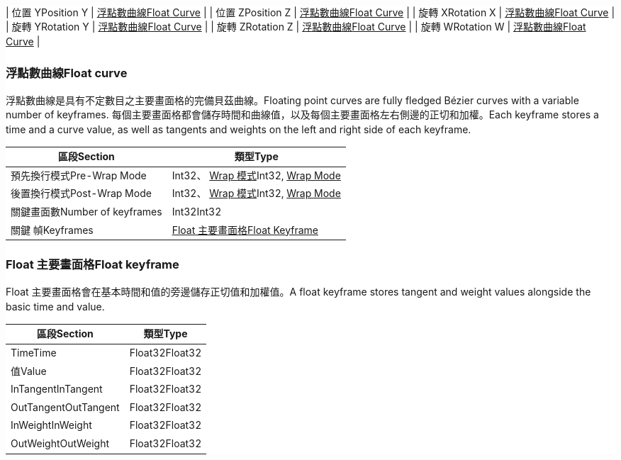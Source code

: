 | <span data-ttu-id="7263a-204">位置 Y</span><span class="sxs-lookup"><span data-stu-id="7263a-204">Position Y</span></span> | [<span data-ttu-id="7263a-205">浮點數曲線</span><span class="sxs-lookup"><span data-stu-id="7263a-205">Float Curve</span></span>](#float-curve) |
| <span data-ttu-id="7263a-206">位置 Z</span><span class="sxs-lookup"><span data-stu-id="7263a-206">Position Z</span></span> | [<span data-ttu-id="7263a-207">浮點數曲線</span><span class="sxs-lookup"><span data-stu-id="7263a-207">Float Curve</span></span>](#float-curve) |
| <span data-ttu-id="7263a-208">旋轉 X</span><span class="sxs-lookup"><span data-stu-id="7263a-208">Rotation X</span></span> | [<span data-ttu-id="7263a-209">浮點數曲線</span><span class="sxs-lookup"><span data-stu-id="7263a-209">Float Curve</span></span>](#float-curve) |
| <span data-ttu-id="7263a-210">旋轉 Y</span><span class="sxs-lookup"><span data-stu-id="7263a-210">Rotation Y</span></span> | [<span data-ttu-id="7263a-211">浮點數曲線</span><span class="sxs-lookup"><span data-stu-id="7263a-211">Float Curve</span></span>](#float-curve) |
| <span data-ttu-id="7263a-212">旋轉 Z</span><span class="sxs-lookup"><span data-stu-id="7263a-212">Rotation Z</span></span> | [<span data-ttu-id="7263a-213">浮點數曲線</span><span class="sxs-lookup"><span data-stu-id="7263a-213">Float Curve</span></span>](#float-curve) |
| <span data-ttu-id="7263a-214">旋轉 W</span><span class="sxs-lookup"><span data-stu-id="7263a-214">Rotation W</span></span> | [<span data-ttu-id="7263a-215">浮點數曲線</span><span class="sxs-lookup"><span data-stu-id="7263a-215">Float Curve</span></span>](#float-curve) |

### <a name="float-curve"></a><span data-ttu-id="7263a-216">浮點數曲線</span><span class="sxs-lookup"><span data-stu-id="7263a-216">Float curve</span></span>

<span data-ttu-id="7263a-217">浮點數曲線是具有不定數目之主要畫面格的完備貝茲曲線。</span><span class="sxs-lookup"><span data-stu-id="7263a-217">Floating point curves are fully fledged Bézier curves with a variable number of keyframes.</span></span> <span data-ttu-id="7263a-218">每個主要畫面格都會儲存時間和曲線值，以及每個主要畫面格左右側邊的正切和加權。</span><span class="sxs-lookup"><span data-stu-id="7263a-218">Each keyframe stores a time and a curve value, as well as tangents and weights on the left and right side of each keyframe.</span></span>

| <span data-ttu-id="7263a-219">區段</span><span class="sxs-lookup"><span data-stu-id="7263a-219">Section</span></span> | <span data-ttu-id="7263a-220">類型</span><span class="sxs-lookup"><span data-stu-id="7263a-220">Type</span></span> |
|---------|------|
| <span data-ttu-id="7263a-221">預先換行模式</span><span class="sxs-lookup"><span data-stu-id="7263a-221">Pre-Wrap Mode</span></span> | <span data-ttu-id="7263a-222">Int32、 [Wrap 模式](#wrap-mode)</span><span class="sxs-lookup"><span data-stu-id="7263a-222">Int32, [Wrap Mode](#wrap-mode)</span></span> |
| <span data-ttu-id="7263a-223">後置換行模式</span><span class="sxs-lookup"><span data-stu-id="7263a-223">Post-Wrap Mode</span></span> | <span data-ttu-id="7263a-224">Int32、 [Wrap 模式](#wrap-mode)</span><span class="sxs-lookup"><span data-stu-id="7263a-224">Int32, [Wrap Mode](#wrap-mode)</span></span> |
| <span data-ttu-id="7263a-225">關鍵畫面數</span><span class="sxs-lookup"><span data-stu-id="7263a-225">Number of keyframes</span></span> | <span data-ttu-id="7263a-226">Int32</span><span class="sxs-lookup"><span data-stu-id="7263a-226">Int32</span></span> |
| <span data-ttu-id="7263a-227">關鍵 幀</span><span class="sxs-lookup"><span data-stu-id="7263a-227">Keyframes</span></span> | [<span data-ttu-id="7263a-228">Float 主要畫面格</span><span class="sxs-lookup"><span data-stu-id="7263a-228">Float Keyframe</span></span>](#float-keyframe) |

### <a name="float-keyframe"></a><span data-ttu-id="7263a-229">Float 主要畫面格</span><span class="sxs-lookup"><span data-stu-id="7263a-229">Float keyframe</span></span>

<span data-ttu-id="7263a-230">Float 主要畫面格會在基本時間和值的旁邊儲存正切值和加權值。</span><span class="sxs-lookup"><span data-stu-id="7263a-230">A float keyframe stores tangent and weight values alongside the basic time and value.</span></span>

| <span data-ttu-id="7263a-231">區段</span><span class="sxs-lookup"><span data-stu-id="7263a-231">Section</span></span> | <span data-ttu-id="7263a-232">類型</span><span class="sxs-lookup"><span data-stu-id="7263a-232">Type</span></span> |
|---------|------|
| <span data-ttu-id="7263a-233">Time</span><span class="sxs-lookup"><span data-stu-id="7263a-233">Time</span></span> | <span data-ttu-id="7263a-234">Float32</span><span class="sxs-lookup"><span data-stu-id="7263a-234">Float32</span></span> |
| <span data-ttu-id="7263a-235">值</span><span class="sxs-lookup"><span data-stu-id="7263a-235">Value</span></span> | <span data-ttu-id="7263a-236">Float32</span><span class="sxs-lookup"><span data-stu-id="7263a-236">Float32</span></span> |
| <span data-ttu-id="7263a-237">InTangent</span><span class="sxs-lookup"><span data-stu-id="7263a-237">InTangent</span></span> | <span data-ttu-id="7263a-238">Float32</span><span class="sxs-lookup"><span data-stu-id="7263a-238">Float32</span></span> |
| <span data-ttu-id="7263a-239">OutTangent</span><span class="sxs-lookup"><span data-stu-id="7263a-239">OutTangent</span></span> | <span data-ttu-id="7263a-240">Float32</span><span class="sxs-lookup"><span data-stu-id="7263a-240">Float32</span></span> |
| <span data-ttu-id="7263a-241">InWeight</span><span class="sxs-lookup"><span data-stu-id="7263a-241">InWeight</span></span> | <span data-ttu-id="7263a-242">Float32</span><span class="sxs-lookup"><span data-stu-id="7263a-242">Float32</span></span> |
| <span data-ttu-id="7263a-243">OutWeight</span><span class="sxs-lookup"><span data-stu-id="7263a-243">OutWeight</span></span> | <span data-ttu-id="7263a-244">Float32</span><span class="sxs-lookup"><span data-stu-id="7263a-244">Float32</span></span> |